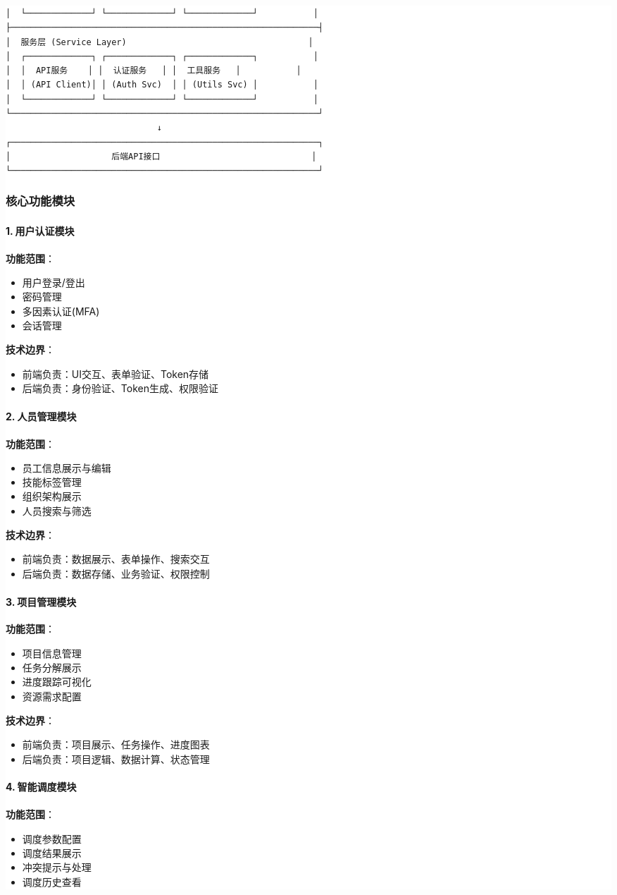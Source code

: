 ```
│  └─────────────┘ └─────────────┘ └─────────────┘           │
├─────────────────────────────────────────────────────────────┤
│  服务层 (Service Layer)                                    │
│  ┌─────────────┐ ┌─────────────┐ ┌─────────────┐           │
│  │  API服务    │ │  认证服务   │ │  工具服务   │           │
│  │ (API Client)│ │ (Auth Svc)  │ │ (Utils Svc) │           │
│  └─────────────┘ └─────────────┘ └─────────────┘           │
└─────────────────────────────────────────────────────────────┘
                              ↓
┌─────────────────────────────────────────────────────────────┐
│                    后端API接口                              │
└─────────────────────────────────────────────────────────────┘
```

### 核心功能模块

#### 1. 用户认证模块
**功能范围**：
- 用户登录/登出
- 密码管理
- 多因素认证(MFA)
- 会话管理

**技术边界**：
- 前端负责：UI交互、表单验证、Token存储
- 后端负责：身份验证、Token生成、权限验证

#### 2. 人员管理模块
**功能范围**：
- 员工信息展示与编辑
- 技能标签管理
- 组织架构展示
- 人员搜索与筛选

**技术边界**：
- 前端负责：数据展示、表单操作、搜索交互
- 后端负责：数据存储、业务验证、权限控制

#### 3. 项目管理模块
**功能范围**：
- 项目信息管理
- 任务分解展示
- 进度跟踪可视化
- 资源需求配置

**技术边界**：
- 前端负责：项目展示、任务操作、进度图表
- 后端负责：项目逻辑、数据计算、状态管理

#### 4. 智能调度模块
**功能范围**：
- 调度参数配置
- 调度结果展示
- 冲突提示与处理
- 调度历史查看
